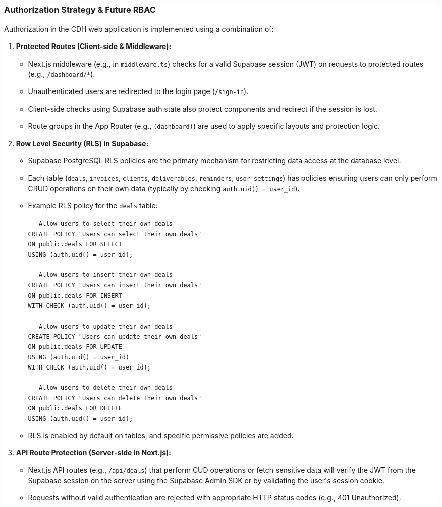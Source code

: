 
### Authorization Strategy & Future RBAC

Authorization in the CDH web application is implemented using a combination of:

1. **Protected Routes (Client-side & Middleware):**

   - Next.js middleware (e.g., in `middleware.ts`) checks for a valid Supabase session (JWT) on requests to protected routes (e.g., `/dashboard/*`).

   - Unauthenticated users are redirected to the login page (`/sign-in`).

   - Client-side checks using Supabase auth state also protect components and redirect if the session is lost.

   - Route groups in the App Router (e.g., `(dashboard)`) are used to apply specific layouts and protection logic.

2. **Row Level Security (RLS) in Supabase:**

   - Supabase PostgreSQL RLS policies are the primary mechanism for restricting data access at the database level.

   - Each table (`deals`, `invoices`, `clients`, `deliverables`, `reminders`, `user_settings`) has policies ensuring users can only perform CRUD operations on their own data (typically by checking `auth.uid() = user_id`).

   - Example RLS policy for the `deals` table:

         -- Allow users to select their own deals
         CREATE POLICY "Users can select their own deals"
         ON public.deals FOR SELECT
         USING (auth.uid() = user_id);

         -- Allow users to insert their own deals
         CREATE POLICY "Users can insert their own deals"
         ON public.deals FOR INSERT
         WITH CHECK (auth.uid() = user_id);

         -- Allow users to update their own deals
         CREATE POLICY "Users can update their own deals"
         ON public.deals FOR UPDATE
         USING (auth.uid() = user_id)
         WITH CHECK (auth.uid() = user_id);

         -- Allow users to delete their own deals
         CREATE POLICY "Users can delete their own deals"
         ON public.deals FOR DELETE
         USING (auth.uid() = user_id);

   - RLS is enabled by default on tables, and specific permissive policies are added.

3. **API Route Protection (Server-side in Next.js):**

   - Next.js API routes (e.g., `/api/deals`) that perform CUD operations or fetch sensitive data will verify the JWT from the Supabase session on the server using the Supabase Admin SDK or by validating the user's session cookie.

   - Requests without valid authentication are rejected with appropriate HTTP status codes (e.g., 401 Unauthorized).
